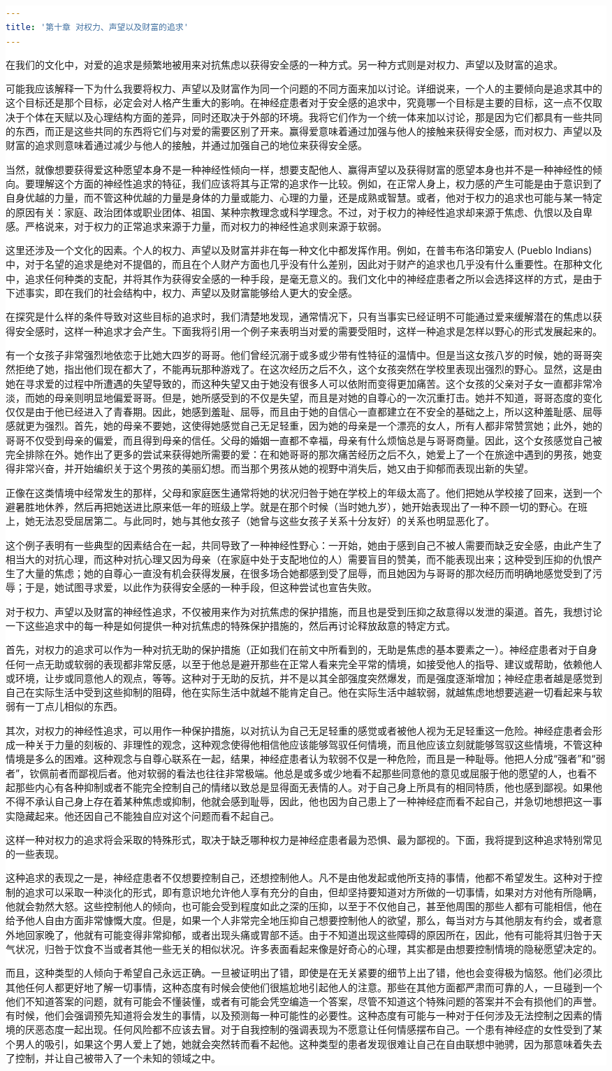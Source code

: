 ```yaml
---
title: '第十章 对权力、声望以及财富的追求'
---
```


在我们的文化中，对爱的追求是频繁地被用来对抗焦虑以获得安全感的一种方式。另一种方式则是对权力、声望以及财富的追求。

可能我应该解释一下为什么我要将权力、声望以及财富作为同一个问题的不同方面来加以讨论。详细说来，一个人的主要倾向是追求其中的这个目标还是那个目标，必定会对人格产生重大的影响。在神经症患者对于安全感的追求中，究竟哪一个目标是主要的目标，这一点不仅取决于个体在天赋以及心理结构方面的差异，同时还取决于外部的环境。我将它们作为一个统一体来加以讨论，那是因为它们都具有一些共同的东西，而正是这些共同的东西将它们与对爱的需要区别了开来。赢得爱意味着通过加强与他人的接触来获得安全感，而对权力、声望以及财富的追求则意味着通过减少与他人的接触，并通过加强自己的地位来获得安全感。

当然，就像想要获得爱这种愿望本身不是一种神经性倾向一样，想要支配他人、赢得声望以及获得财富的愿望本身也并不是一种神经性的倾向。要理解这个方面的神经性追求的特征，我们应该将其与正常的追求作一比较。例如，在正常人身上，权力感的产生可能是由于意识到了自身优越的力量，而不管这种优越的力量是身体的力量或能力、心理的力量，还是成熟或智慧。或者，他对于权力的追求也可能与某一特定的原因有关：家庭、政治团体或职业团体、祖国、某种宗教理念或科学理念。不过，对于权力的神经性追求却来源于焦虑、仇恨以及自卑感。严格说来，对于权力的正常追求来源于力量，而对权力的神经性追求则来源于软弱。

这里还涉及一个文化的因素。个人的权力、声望以及财富并非在每一种文化中都发挥作用。例如，在普韦布洛印第安人 (Pueblo Indians) 中，对于名望的追求是绝对不提倡的，而且在个人财产方面也几乎没有什么差别，因此对于财产的追求也几乎没有什么重要性。在那种文化中，追求任何种类的支配，并将其作为获得安全感的一种手段，是毫无意义的。我们文化中的神经症患者之所以会选择这样的方式，是由于下述事实，即在我们的社会结构中，权力、声望以及财富能够给人更大的安全感。

在探究是什么样的条件导致对这些目标的追求时，我们清楚地发现，通常情况下，只有当事实已经证明不可能通过爱来缓解潜在的焦虑以获得安全感时，这样一种追求才会产生。下面我将引用一个例子来表明当对爱的需要受阻时，这样一种追求是怎样以野心的形式发展起来的。

有一个女孩子非常强烈地依恋于比她大四岁的哥哥。他们曾经沉溺于或多或少带有性特征的温情中。但是当这女孩八岁的时候，她的哥哥突然拒绝了她，指出他们现在都大了，不能再玩那种游戏了。在这次经历之后不久，这个女孩突然在学校里表现出强烈的野心。显然，这是由她在寻求爱的过程中所遭遇的失望导致的，而这种失望又由于她没有很多人可以依附而变得更加痛苦。这个女孩的父亲对子女一直都非常冷淡，而她的母亲则明显地偏爱哥哥。但是，她所感受到的不仅是失望，而且是对她的自尊心的一次沉重打击。她并不知道，哥哥态度的变化仅仅是由于他已经进入了青春期。因此，她感到羞耻、屈辱，而且由于她的自信心一直都建立在不安全的基础之上，所以这种羞耻感、屈辱感就更为强烈。首先，她的母亲不要她，这使得她感觉自己无足轻重，因为她的母亲是一个漂亮的女人，所有人都非常赞赏她；此外，她的哥哥不仅受到母亲的偏爱，而且得到母亲的信任。父母的婚姻一直都不幸福，母亲有什么烦恼总是与哥哥商量。因此，这个女孩感觉自己被完全排除在外。她作出了更多的尝试来获得她所需要的爱：在和她哥哥的那次痛苦经历之后不久，她爱上了一个在旅途中遇到的男孩，她变得非常兴奋，并开始编织关于这个男孩的美丽幻想。而当那个男孩从她的视野中消失后，她又由于抑郁而表现出新的失望。

正像在这类情境中经常发生的那样，父母和家庭医生通常将她的状况归咎于她在学校上的年级太高了。他们把她从学校接了回来，送到一个避暑胜地休养，然后再把她送进比原来低一年的班级上学。就是在那个时候（当时她九岁），她开始表现出了一种不顾一切的野心。在班上，她无法忍受屈居第二。与此同时，她与其他女孩子（她曾与这些女孩子关系十分友好）的关系也明显恶化了。

这个例子表明有一些典型的因素结合在一起，共同导致了一种神经性野心：一开始，她由于感到自己不被人需要而缺乏安全感，由此产生了相当大的对抗心理，而这种对抗心理又因为母亲（在家庭中处于支配地位的人）需要盲目的赞美，而不能表现出来；这种受到压抑的仇恨产生了大量的焦虑；她的自尊心一直没有机会获得发展，在很多场合她都感到受了屈辱，而且她因为与哥哥的那次经历而明确地感觉受到了污辱；于是，她试图寻求爱，以此作为获得安全感的一种手段，但这种尝试也宣告失败。

对于权力、声望以及财富的神经性追求，不仅被用来作为对抗焦虑的保护措施，而且也是受到压抑之敌意得以发泄的渠道。首先，我想讨论一下这些追求中的每一种是如何提供一种对抗焦虑的特殊保护措施的，然后再讨论释放敌意的特定方式。

首先，对权力的追求可以作为一种对抗无助的保护措施（正如我们在前文中所看到的，无助是焦虑的基本要素之一）。神经症患者对于自身任何一点无助或软弱的表现都非常反感，以至于他总是避开那些在正常人看来完全平常的情境，如接受他人的指导、建议或帮助，依赖他人或环境，让步或同意他人的观点，等等。这种对于无助的反抗，并不是以其全部强度突然爆发，而是强度逐渐增加；神经症患者越是感觉到自己在实际生活中受到这些抑制的阻碍，他在实际生活中就越不能肯定自己。他在实际生活中越软弱，就越焦虑地想要逃避一切看起来与软弱有一丁点儿相似的东西。

其次，对权力的神经性追求，可以用作一种保护措施，以对抗认为自己无足轻重的感觉或者被他人视为无足轻重这一危险。神经症患者会形成一种关于力量的刻板的、非理性的观念，这种观念使得他相信他应该能够驾驭任何情境，而且他应该立刻就能够驾驭这些情境，不管这种情境是多么的困难。这种观念与自尊心联系在一起，结果，神经症患者认为软弱不仅是一种危险，而且是一种耻辱。他把人分成“强者”和“弱者”，钦佩前者而鄙视后者。他对软弱的看法也往往非常极端。他总是或多或少地看不起那些同意他的意见或屈服于他的愿望的人，也看不起那些内心有各种抑制或者不能完全控制自己的情绪以致总是显得面无表情的人。对于自己身上所具有的相同特质，他也感到鄙视。如果他不得不承认自己身上存在着某种焦虑或抑制，他就会感到耻辱，因此，他也因为自己患上了一种神经症而看不起自己，并急切地想把这一事实隐藏起来。他还因自己不能独自应对这个问题而看不起自己。

这样一种对权力的追求将会采取的特殊形式，取决于缺乏哪种权力是神经症患者最为恐惧、最为鄙视的。下面，我将提到这种追求特别常见的一些表现。

这种追求的表现之一是，神经症患者不仅想要控制自己，还想控制他人。凡不是由他发起或他所支持的事情，他都不希望发生。这种对于控制的追求可以采取一种淡化的形式，即有意识地允许他人享有充分的自由，但却坚持要知道对方所做的一切事情，如果对方对他有所隐瞒，他就会勃然大怒。这些控制他人的倾向，也可能会受到程度如此之深的压抑，以至于不仅他自己，甚至他周围的那些人都有可能相信，他在给予他人自由方面非常慷慨大度。但是，如果一个人非常完全地压抑自己想要控制他人的欲望，那么，每当对方与其他朋友有约会，或者意外地回家晚了，他就有可能变得非常抑郁，或者出现头痛或胃部不适。由于不知道出现这些障碍的原因所在，因此，他有可能将其归咎于天气状况，归咎于饮食不当或者其他一些无关的相似状况。许多表面看起来像是好奇心的心理，其实都是由想要控制情境的隐秘愿望决定的。

而且，这种类型的人倾向于希望自己永远正确。一旦被证明出了错，即使是在无关紧要的细节上出了错，他也会变得极为恼怒。他们必须比其他任何人都更好地了解一切事情，这种态度有时候会使他们很尴尬地引起他人的注意。那些在其他方面都严肃而可靠的人，一旦碰到一个他们不知道答案的问题，就有可能会不懂装懂，或者有可能会凭空编造一个答案，尽管不知道这个特殊问题的答案并不会有损他们的声誉。有时候，他们会强调预先知道将会发生的事情，以及预测每一种可能性的必要性。这种态度有可能与一种对于任何涉及无法控制之因素的情境的厌恶态度一起出现。任何风险都不应该去冒。对于自我控制的强调表现为不愿意让任何情感摆布自己。一个患有神经症的女性受到了某个男人的吸引，如果这个男人爱上了她，她就会突然转而看不起他。这种类型的患者发现很难让自己在自由联想中驰骋，因为那意味着失去了控制，并让自己被带入了一个未知的领域之中。
